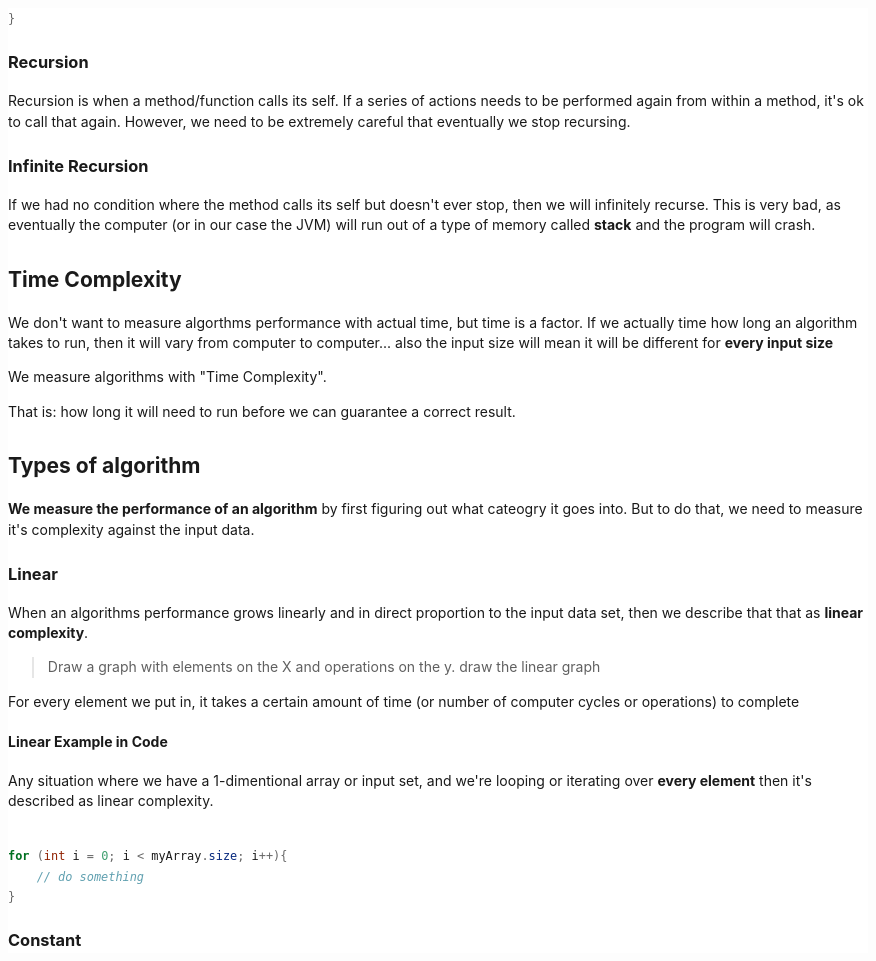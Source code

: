 ```java
}

```

### Recursion

Recursion is when a method/function calls its self. If a series of actions needs to be performed again from within a method, it's ok to call that again. However, we need to be extremely careful that eventually we stop recursing.

### Infinite Recursion
If we had no condition where the method calls its self but doesn't ever stop, then we will infinitely recurse. This is very bad, as eventually the computer (or in our case the JVM) will run out of a type of memory called **stack** and the program will crash.

## Time Complexity

We don't want to measure algorthms performance with actual time, but time is a factor. If we actually time how long an algorithm takes to run, then it will vary from computer to computer... also the input size will mean it will be different for **every input size**

We measure algorithms with "Time Complexity".

That is: how long it will need to run before we can guarantee a correct result.


## Types of algorithm

**We measure the performance of an algorithm** by first figuring out what cateogry it goes into. But to do that, we need to measure it's complexity against the input data.



### Linear
When an algorithms performance grows linearly and in direct proportion to the input data set, then we describe that that as **linear complexity**.

> Draw a graph with elements on the X and operations on the y. draw the linear graph

For every element we put in, it takes a certain amount of time (or number of computer cycles or operations) to complete

#### Linear Example in Code
Any situation where we have a 1-dimentional array or input set, and we're looping or iterating over **every element** then it's described as linear complexity.

```java

for (int i = 0; i < myArray.size; i++){
	// do something
}
```

### Constant
